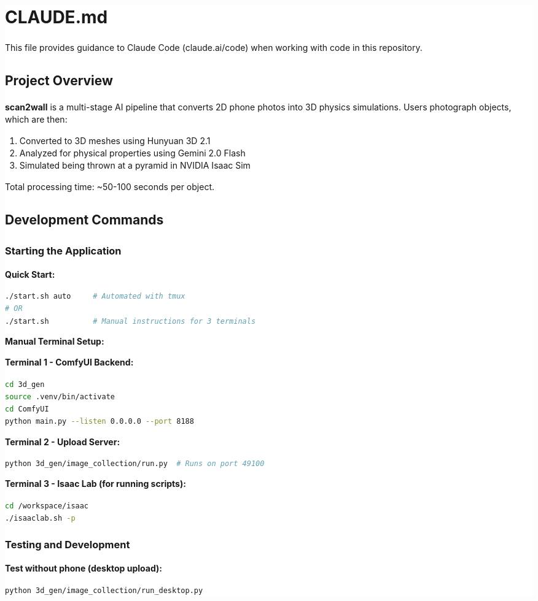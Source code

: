 # CLAUDE.md

This file provides guidance to Claude Code (claude.ai/code) when working with code in this repository.

## Project Overview

**scan2wall** is a multi-stage AI pipeline that converts 2D phone photos into 3D physics simulations. Users photograph objects, which are then:
1. Converted to 3D meshes using Hunyuan 3D 2.1
2. Analyzed for physical properties using Gemini 2.0 Flash
3. Simulated being thrown at a pyramid in NVIDIA Isaac Sim

Total processing time: ~50-100 seconds per object.

## Development Commands

### Starting the Application

**Quick Start:**
```bash
./start.sh auto     # Automated with tmux
# OR
./start.sh          # Manual instructions for 3 terminals
```

**Manual Terminal Setup:**

**Terminal 1 - ComfyUI Backend:**
```bash
cd 3d_gen
source .venv/bin/activate
cd ComfyUI
python main.py --listen 0.0.0.0 --port 8188
```

**Terminal 2 - Upload Server:**
```bash
python 3d_gen/image_collection/run.py  # Runs on port 49100
```

**Terminal 3 - Isaac Lab (for running scripts):**
```bash
cd /workspace/isaac
./isaaclab.sh -p
```

### Testing and Development

**Test without phone (desktop upload):**
```bash
python 3d_gen/image_collection/run_desktop.py
```
